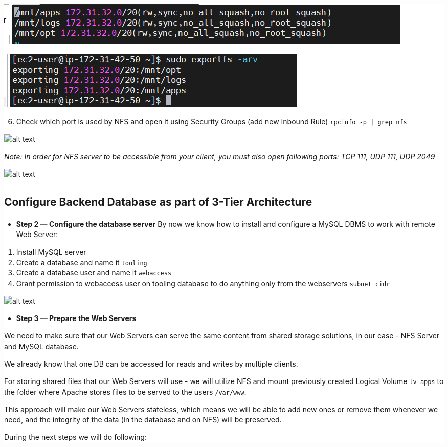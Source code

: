 ![alt text](<Images/Screenshot 7.png>)

![alt text](<Images/Screenshot 7b.png>)


6. Check which port is used by NFS and open it using Security Groups (add new Inbound Rule)
```rpcinfo -p | grep nfs```


![alt text](<Images/Screenshot 8.png>)


*Note: In order for NFS server to be accessible from your client, you must also open following ports: TCP 111, UDP 111, UDP 2049*


![alt text](<Images/Screenshot 9.png>)




## **Configure Backend Database as part of 3-Tier Architecture**

- **Step 2 — Configure the database server**
By now we know how to install and configure a MySQL DBMS to work with remote Web Server:

1. Install MySQL server
2. Create a database and name it ```tooling```
3. Create a database user and name it ```webaccess```
4. Grant permission to webaccess user on tooling database to do anything only from the webservers ```subnet cidr```


![alt text](<Images/Screenshot 10.png>)



- **Step 3 — Prepare the Web Servers**

We need to make sure that our Web Servers can serve the same content from shared storage solutions, in our case - NFS Server and MySQL database.

We already know that one DB can be accessed for reads and writes by multiple clients.

For storing shared files that our Web Servers will use - we will utilize NFS and mount previously created Logical Volume ```lv-apps``` to the folder where Apache stores files to be served to the users ```/var/www```.

This approach will make our Web Servers stateless, which means we will be able to add new ones or remove them whenever we need, and the integrity of the data (in the database and on NFS) will be preserved.

During the next steps we will do following:

```
